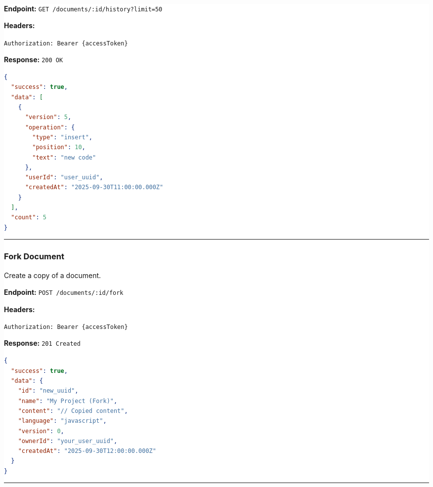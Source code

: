 **Endpoint:** `GET /documents/:id/history?limit=50`

**Headers:**
```
Authorization: Bearer {accessToken}
```

**Response:** `200 OK`
```json
{
  "success": true,
  "data": [
    {
      "version": 5,
      "operation": {
        "type": "insert",
        "position": 10,
        "text": "new code"
      },
      "userId": "user_uuid",
      "createdAt": "2025-09-30T11:00:00.000Z"
    }
  ],
  "count": 5
}
```

---

### Fork Document
Create a copy of a document.

**Endpoint:** `POST /documents/:id/fork`

**Headers:**
```
Authorization: Bearer {accessToken}
```

**Response:** `201 Created`
```json
{
  "success": true,
  "data": {
    "id": "new_uuid",
    "name": "My Project (Fork)",
    "content": "// Copied content",
    "language": "javascript",
    "version": 0,
    "ownerId": "your_user_uuid",
    "createdAt": "2025-09-30T12:00:00.000Z"
  }
}
```

---